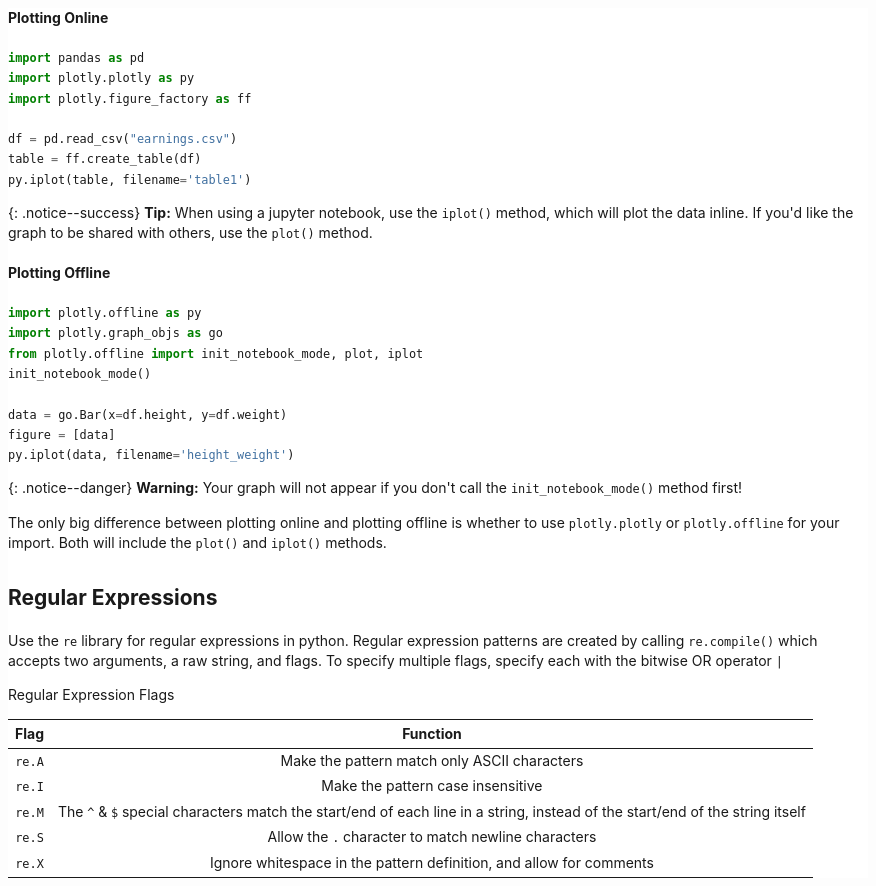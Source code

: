 #### Plotting Online

```py
import pandas as pd
import plotly.plotly as py
import plotly.figure_factory as ff

df = pd.read_csv("earnings.csv")
table = ff.create_table(df)
py.iplot(table, filename='table1')
```

{: .notice--success}
**Tip:** When using a jupyter notebook, use the `iplot()` method, which will plot the data inline. If you'd like the graph to be shared with others, use the `plot()` method.

#### Plotting Offline

```py
import plotly.offline as py
import plotly.graph_objs as go
from plotly.offline import init_notebook_mode, plot, iplot
init_notebook_mode()

data = go.Bar(x=df.height, y=df.weight)
figure = [data]
py.iplot(data, filename='height_weight')
```

{: .notice--danger}
**Warning:** Your graph will not appear if you don't call the `init_notebook_mode()` method first!

The only big difference between plotting online and plotting offline is whether to use `plotly.plotly` or `plotly.offline` for your import. Both will include the `plot()` and `iplot()` methods.

## Regular Expressions

Use the `re` library for regular expressions in python. Regular expression patterns are created by calling `re.compile()` which accepts two arguments, a raw string, and flags. To specify multiple flags, specify each with the bitwise OR operator `|`

Regular Expression Flags

| Flag | Function |
| :---: | :---: |
| `re.A` | Make the pattern match only ASCII characters |
| `re.I` | Make the pattern case insensitive
| `re.M` | The `^` & `$` special characters match the start/end of each line in a string, instead of the start/end of the string itself |
| `re.S` | Allow the `.` character to match newline characters |
| `re.X` | Ignore whitespace in the pattern definition, and allow for comments |
